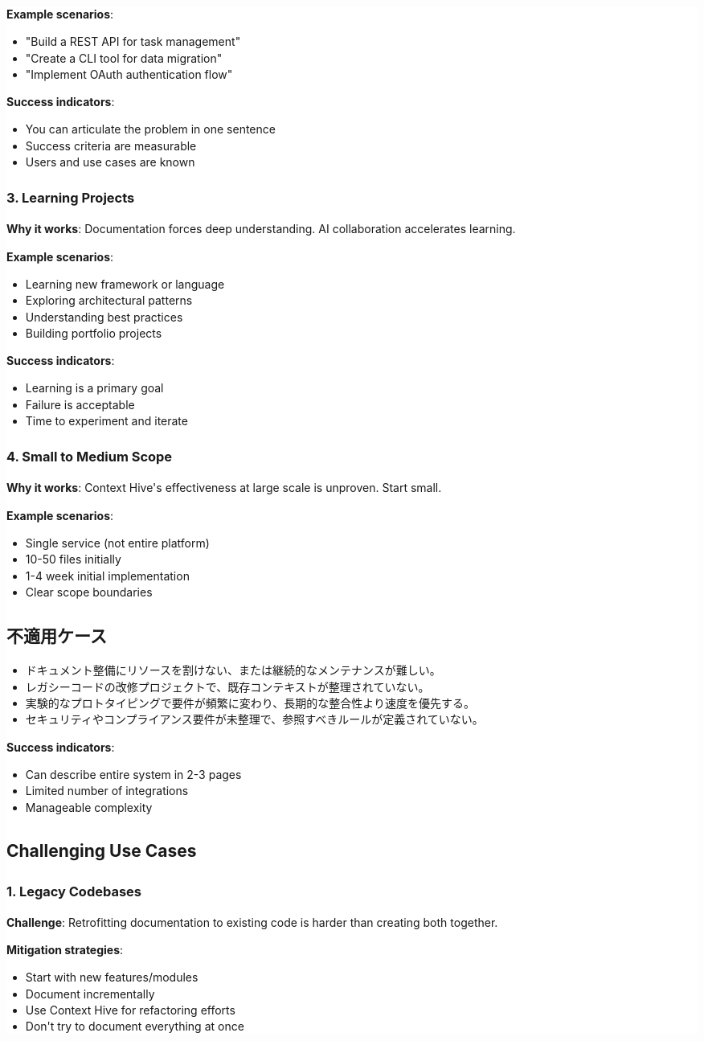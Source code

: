 **Example scenarios**:
- "Build a REST API for task management"
- "Create a CLI tool for data migration"
- "Implement OAuth authentication flow"

**Success indicators**:
- You can articulate the problem in one sentence
- Success criteria are measurable
- Users and use cases are known

### 3. Learning Projects
**Why it works**: Documentation forces deep understanding. AI collaboration accelerates learning.

**Example scenarios**:
- Learning new framework or language
- Exploring architectural patterns
- Understanding best practices
- Building portfolio projects

**Success indicators**:
- Learning is a primary goal
- Failure is acceptable
- Time to experiment and iterate

### 4. Small to Medium Scope
**Why it works**: Context Hive's effectiveness at large scale is unproven. Start small.

**Example scenarios**:
- Single service (not entire platform)
- 10-50 files initially
- 1-4 week initial implementation
- Clear scope boundaries

## 不適用ケース
- ドキュメント整備にリソースを割けない、または継続的なメンテナンスが難しい。
- レガシーコードの改修プロジェクトで、既存コンテキストが整理されていない。
- 実験的なプロトタイピングで要件が頻繁に変わり、長期的な整合性より速度を優先する。
- セキュリティやコンプライアンス要件が未整理で、参照すべきルールが定義されていない。

**Success indicators**:
- Can describe entire system in 2-3 pages
- Limited number of integrations
- Manageable complexity

## Challenging Use Cases

### 1. Legacy Codebases
**Challenge**: Retrofitting documentation to existing code is harder than creating both together.

**Mitigation strategies**:
- Start with new features/modules
- Document incrementally
- Use Context Hive for refactoring efforts
- Don't try to document everything at once

